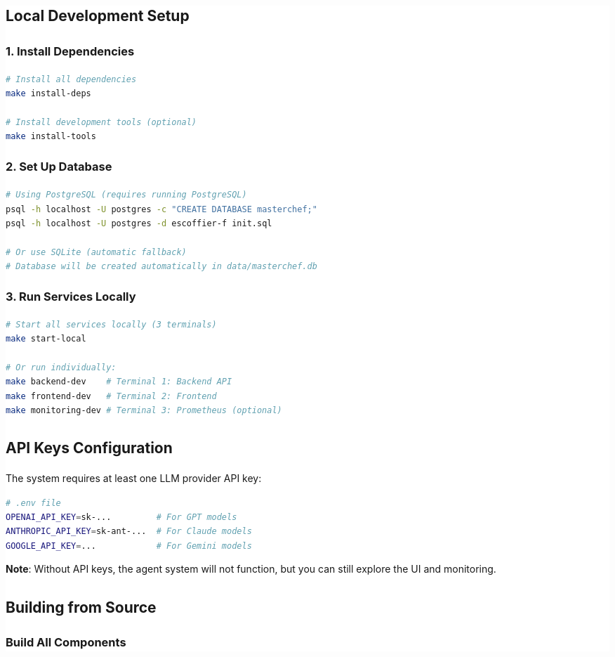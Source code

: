 ## Local Development Setup

### 1. Install Dependencies

```bash
# Install all dependencies
make install-deps

# Install development tools (optional)
make install-tools
```

### 2. Set Up Database

```bash
# Using PostgreSQL (requires running PostgreSQL)
psql -h localhost -U postgres -c "CREATE DATABASE masterchef;"
psql -h localhost -U postgres -d escoffier-f init.sql

# Or use SQLite (automatic fallback)
# Database will be created automatically in data/masterchef.db
```

### 3. Run Services Locally

```bash
# Start all services locally (3 terminals)
make start-local

# Or run individually:
make backend-dev    # Terminal 1: Backend API
make frontend-dev   # Terminal 2: Frontend
make monitoring-dev # Terminal 3: Prometheus (optional)
```

## API Keys Configuration

The system requires at least one LLM provider API key:

```bash
# .env file
OPENAI_API_KEY=sk-...         # For GPT models
ANTHROPIC_API_KEY=sk-ant-...  # For Claude models
GOOGLE_API_KEY=...            # For Gemini models
```

**Note**: Without API keys, the agent system will not function, but you can still explore the UI and monitoring.

## Building from Source

### Build All Components
